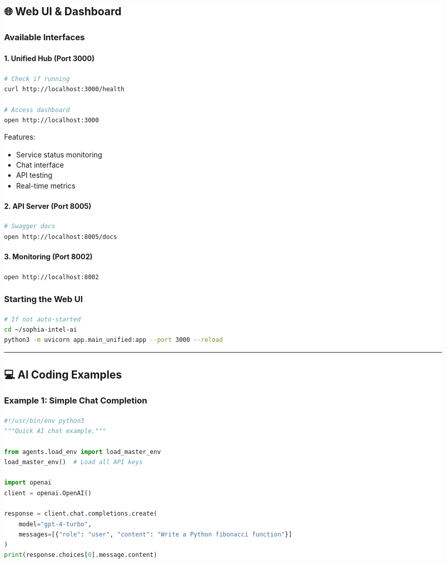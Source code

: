 ## 🌐 Web UI & Dashboard

### Available Interfaces

#### 1. **Unified Hub** (Port 3000)
```bash
# Check if running
curl http://localhost:3000/health

# Access dashboard
open http://localhost:3000
```

Features:
- Service status monitoring
- Chat interface
- API testing
- Real-time metrics

#### 2. **API Server** (Port 8005)
```bash
# Swagger docs
open http://localhost:8005/docs
```

#### 3. **Monitoring** (Port 8002)
```bash
open http://localhost:8002
```

### Starting the Web UI
```bash
# If not auto-started
cd ~/sophia-intel-ai
python3 -m uvicorn app.main_unified:app --port 3000 --reload
```

---

## 💻 AI Coding Examples

### Example 1: Simple Chat Completion
```python
#!/usr/bin/env python3
"""Quick AI chat example."""

from agents.load_env import load_master_env
load_master_env()  # Load all API keys

import openai
client = openai.OpenAI()

response = client.chat.completions.create(
    model="gpt-4-turbo",
    messages=[{"role": "user", "content": "Write a Python fibonacci function"}]
)
print(response.choices[0].message.content)
```
